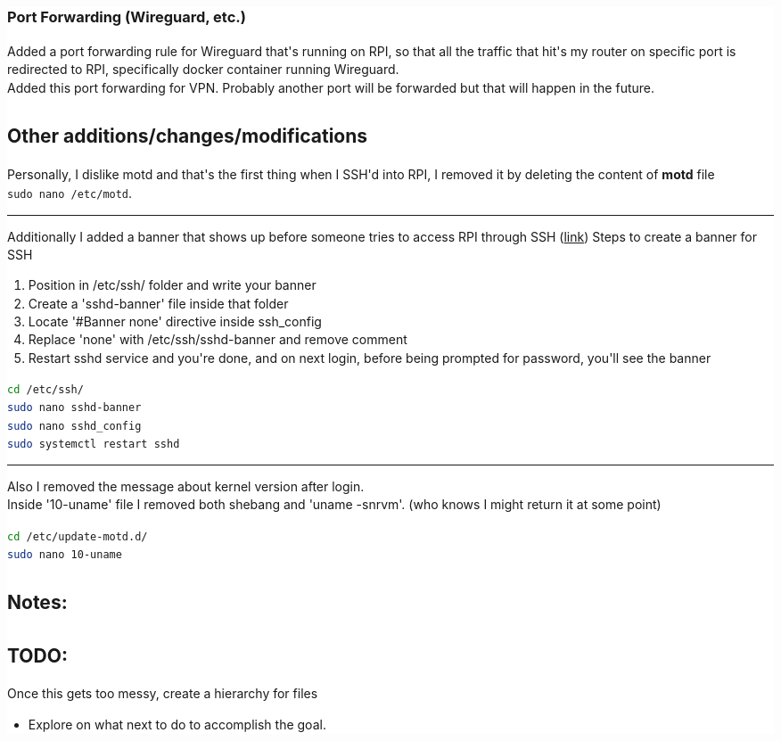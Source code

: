 ### Port Forwarding (Wireguard, etc.)
Added a port forwarding rule for Wireguard that's running on RPI, so that all the traffic that hit's my router on specific port is redirected to RPI, specifically docker container running Wireguard.<br>
Added this port forwarding for VPN.
Probably another port will be forwarded but that will happen in the future.

## Other additions/changes/modifications
Personally, I dislike motd and that's the first thing when I SSH'd into RPI, I removed it by deleting the content of **motd** file<br>
`sudo nano /etc/motd`.

---
Additionally I added a banner that shows up before someone tries to access RPI through SSH ([link](https://www.tecmint.com/ssh-warning-banner-linux/))
Steps to create a banner for SSH

1. Position in /etc/ssh/ folder and write your banner
2. Create a 'sshd-banner' file inside that folder
3. Locate '#Banner none' directive inside ssh_config
4. Replace 'none' with /etc/ssh/sshd-banner and remove comment
5. Restart sshd service and you're done, and on next login, before being prompted for password, you'll see the banner

```bash
cd /etc/ssh/
sudo nano sshd-banner
sudo nano sshd_config
sudo systemctl restart sshd
```

---
Also I removed the message about kernel version after login.<br>
Inside '10-uname' file I removed both shebang and 'uname -snrvm'. (who knows I might return it at some point)
```bash
cd /etc/update-motd.d/
sudo nano 10-uname
```

## Notes:

## TODO: 
Once this gets too messy, create a hierarchy for files

- Explore on what next to do to accomplish the goal.
